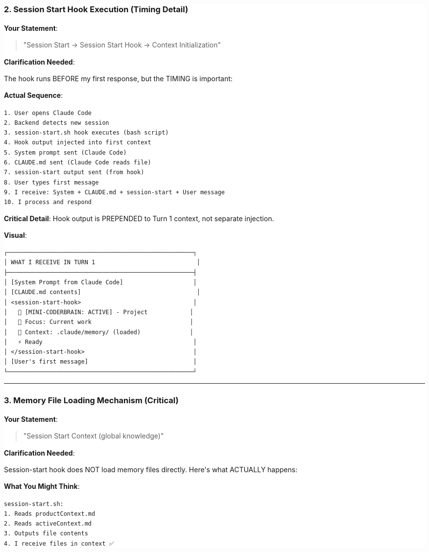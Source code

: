 
### 2. Session Start Hook Execution (Timing Detail)

**Your Statement**:
> "Session Start → Session Start Hook → Context Initialization"

**Clarification Needed**:

The hook runs BEFORE my first response, but the TIMING is important:

**Actual Sequence**:
```
1. User opens Claude Code
2. Backend detects new session
3. session-start.sh hook executes (bash script)
4. Hook output injected into first context
5. System prompt sent (Claude Code)
6. CLAUDE.md sent (Claude Code reads file)
7. session-start output sent (from hook)
8. User types first message
9. I receive: System + CLAUDE.md + session-start + User message
10. I process and respond
```

**Critical Detail**: Hook output is PREPENDED to Turn 1 context, not separate injection.

**Visual**:
```
┌─────────────────────────────────────────────────────┐
│ WHAT I RECEIVE IN TURN 1                             │
├─────────────────────────────────────────────────────┤
│ [System Prompt from Claude Code]                    │
│ [CLAUDE.md contents]                                 │
│ <session-start-hook>                                │
│   🧠 [MINI-CODERBRAIN: ACTIVE] - Project            │
│   🎯 Focus: Current work                            │
│   📂 Context: .claude/memory/ (loaded)              │
│   ⚡ Ready                                           │
│ </session-start-hook>                               │
│ [User's first message]                              │
└─────────────────────────────────────────────────────┘
```

---

### 3. Memory File Loading Mechanism (Critical)

**Your Statement**:
> "Session Start Context (global knowledge)"

**Clarification Needed**:

Session-start hook does NOT load memory files directly. Here's what ACTUALLY happens:

**What You Might Think**:
```
session-start.sh:
1. Reads productContext.md
2. Reads activeContext.md
3. Outputs file contents
4. I receive files in context ✅
```
